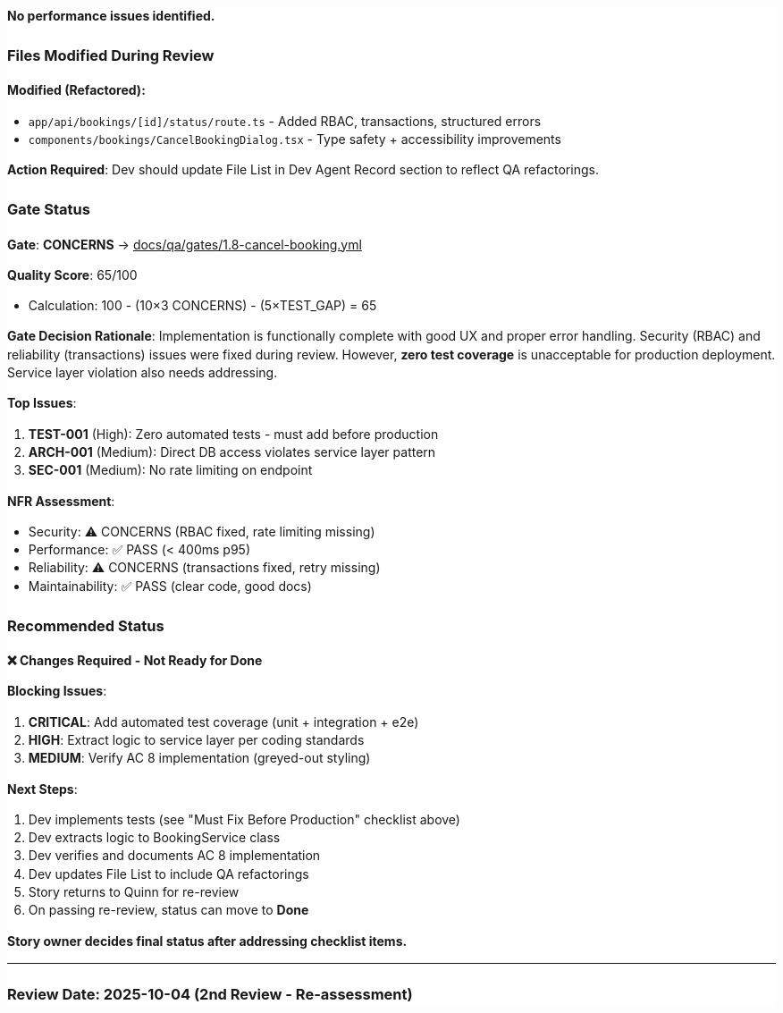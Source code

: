**No performance issues identified.**

### Files Modified During Review

**Modified (Refactored):**
- `app/api/bookings/[id]/status/route.ts` - Added RBAC, transactions, structured errors
- `components/bookings/CancelBookingDialog.tsx` - Type safety + accessibility improvements

**Action Required**: Dev should update File List in Dev Agent Record section to reflect QA refactorings.

### Gate Status

**Gate**: **CONCERNS** → [docs/qa/gates/1.8-cancel-booking.yml](../qa/gates/1.8-cancel-booking.yml)

**Quality Score**: 65/100
- Calculation: 100 - (10×3 CONCERNS) - (5×TEST_GAP) = 65

**Gate Decision Rationale**:
Implementation is functionally complete with good UX and proper error handling. Security (RBAC) and reliability (transactions) issues were fixed during review. However, **zero test coverage** is unacceptable for production deployment. Service layer violation also needs addressing.

**Top Issues**:
1. **TEST-001** (High): Zero automated tests - must add before production
2. **ARCH-001** (Medium): Direct DB access violates service layer pattern
3. **SEC-001** (Medium): No rate limiting on endpoint

**NFR Assessment**:
- Security: ⚠️ CONCERNS (RBAC fixed, rate limiting missing)
- Performance: ✅ PASS (< 400ms p95)
- Reliability: ⚠️ CONCERNS (transactions fixed, retry missing)
- Maintainability: ✅ PASS (clear code, good docs)

### Recommended Status

**❌ Changes Required - Not Ready for Done**

**Blocking Issues**:
1. **CRITICAL**: Add automated test coverage (unit + integration + e2e)
2. **HIGH**: Extract logic to service layer per coding standards
3. **MEDIUM**: Verify AC 8 implementation (greyed-out styling)

**Next Steps**:
1. Dev implements tests (see "Must Fix Before Production" checklist above)
2. Dev extracts logic to BookingService class
3. Dev verifies and documents AC 8 implementation
4. Dev updates File List to include QA refactorings
5. Story returns to Quinn for re-review
6. On passing re-review, status can move to **Done**

**Story owner decides final status after addressing checklist items.**

---

### Review Date: 2025-10-04 (2nd Review - Re-assessment)


  [CancellationReason.CUSTOMER_CANCELLED]: 'ลูกค้าขอยกเลิก',
  [CancellationReason.STAFF_UNAVAILABLE]: 'พนักงานไม่พร้อมให้บริการ',
  [CancellationReason.RESCHEDULED]: 'เปลี่ยนกำหนดการ',
  [CancellationReason.CUSTOMER_NO_SHOW]: 'ลูกค้าไม่มาตามนัด',
  [CancellationReason.OTHER]: 'อื่นๆ',